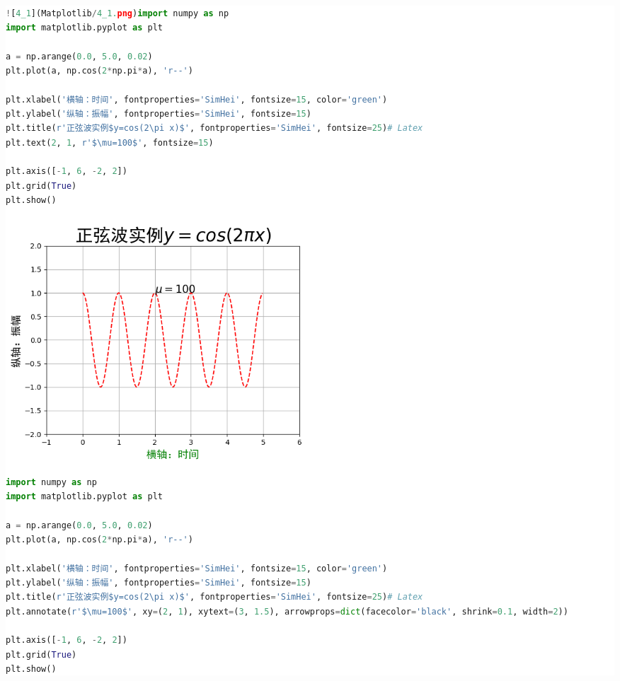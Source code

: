 ```python
![4_1](Matplotlib/4_1.png)import numpy as np
import matplotlib.pyplot as plt

a = np.arange(0.0, 5.0, 0.02)
plt.plot(a, np.cos(2*np.pi*a), 'r--')

plt.xlabel('横轴：时间', fontproperties='SimHei', fontsize=15, color='green')
plt.ylabel('纵轴：振幅', fontproperties='SimHei', fontsize=15)
plt.title(r'正弦波实例$y=cos(2\pi x)$', fontproperties='SimHei', fontsize=25)# Latex
plt.text(2, 1, r'$\mu=100$', fontsize=15)

plt.axis([-1, 6, -2, 2])
plt.grid(True)
plt.show()
```

<img src="Matplotlib/4_1.png" alt="4_1" style="zoom:72%;" />

```python
import numpy as np
import matplotlib.pyplot as plt

a = np.arange(0.0, 5.0, 0.02)
plt.plot(a, np.cos(2*np.pi*a), 'r--')

plt.xlabel('横轴：时间', fontproperties='SimHei', fontsize=15, color='green')
plt.ylabel('纵轴：振幅', fontproperties='SimHei', fontsize=15)
plt.title(r'正弦波实例$y=cos(2\pi x)$', fontproperties='SimHei', fontsize=25)# Latex
plt.annotate(r'$\mu=100$', xy=(2, 1), xytext=(3, 1.5), arrowprops=dict(facecolor='black', shrink=0.1, width=2))

plt.axis([-1, 6, -2, 2])
plt.grid(True)
plt.show()
```
